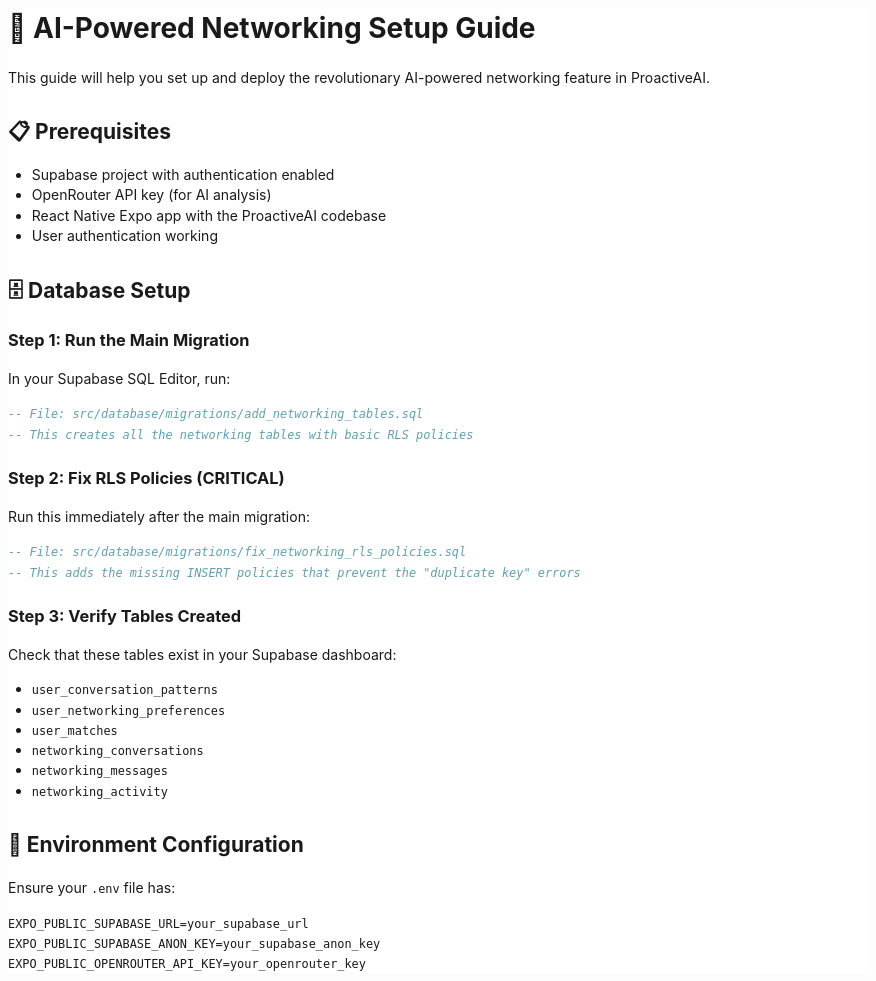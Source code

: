 # 🤝 AI-Powered Networking Setup Guide

This guide will help you set up and deploy the revolutionary AI-powered networking feature in ProactiveAI.

## 📋 Prerequisites

- Supabase project with authentication enabled
- OpenRouter API key (for AI analysis)
- React Native Expo app with the ProactiveAI codebase
- User authentication working

## 🗄️ Database Setup

### Step 1: Run the Main Migration

In your Supabase SQL Editor, run:

```sql
-- File: src/database/migrations/add_networking_tables.sql
-- This creates all the networking tables with basic RLS policies
```

### Step 2: Fix RLS Policies (CRITICAL)

Run this immediately after the main migration:

```sql
-- File: src/database/migrations/fix_networking_rls_policies.sql
-- This adds the missing INSERT policies that prevent the "duplicate key" errors
```

### Step 3: Verify Tables Created

Check that these tables exist in your Supabase dashboard:
- `user_conversation_patterns`
- `user_networking_preferences` 
- `user_matches`
- `networking_conversations`
- `networking_messages`
- `networking_activity`

## 🔧 Environment Configuration

Ensure your `.env` file has:

```env
EXPO_PUBLIC_SUPABASE_URL=your_supabase_url
EXPO_PUBLIC_SUPABASE_ANON_KEY=your_supabase_anon_key
EXPO_PUBLIC_OPENROUTER_API_KEY=your_openrouter_key
```

